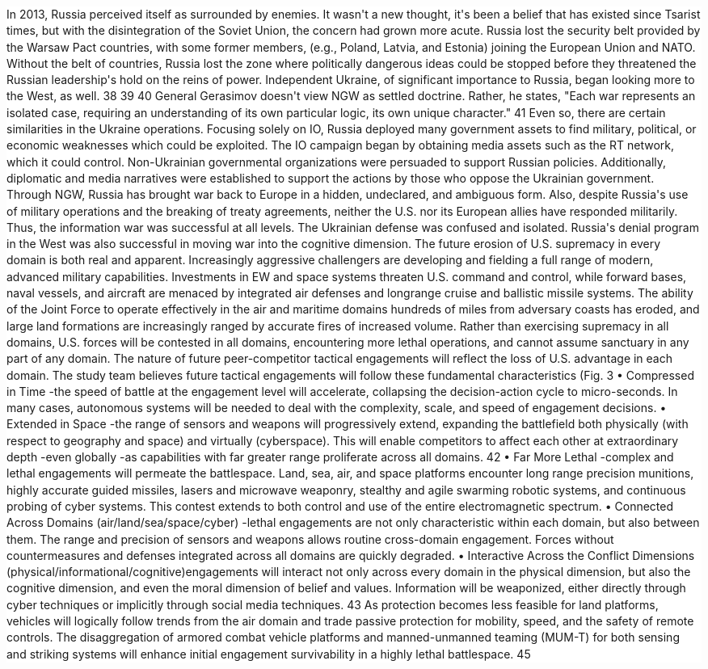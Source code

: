In 2013, Russia perceived itself as surrounded by enemies. It wasn't a new thought, it's been a belief that has existed since Tsarist times, but with the disintegration of the Soviet Union, the concern had grown more acute. Russia lost the security belt provided by the Warsaw Pact countries, with some former members, (e.g., Poland, Latvia, and Estonia) joining the European Union and NATO. Without the belt of countries, Russia lost the zone where politically dangerous ideas could be stopped before they threatened the Russian leadership's hold on the reins of power. Independent Ukraine, of significant importance to Russia, began looking more to the West, as well. 
38
39
40
General Gerasimov doesn't view NGW as settled doctrine. Rather, he states, "Each war represents an isolated case, requiring an understanding of its own particular logic, its own unique character." 41 Even so, there are certain similarities in the Ukraine operations. Focusing solely on IO, Russia deployed many government assets to find military, political, or economic weaknesses which could be exploited. The IO campaign began by obtaining media assets such as the RT network, which it could control. Non-Ukrainian governmental organizations were persuaded to support Russian policies. Additionally, diplomatic and media narratives were established to support the actions by those who oppose the Ukrainian government.
Through NGW, Russia has brought war back to Europe in a hidden, undeclared, and ambiguous form. Also, despite Russia's use of military operations and the breaking of treaty agreements, neither the U.S. nor its European allies have responded militarily. Thus, the information war was successful at all levels. The Ukrainian defense was confused and isolated. Russia's denial program in the West was also successful in moving war into the cognitive dimension.
The future erosion of U.S. supremacy in every domain is both real and apparent. Increasingly aggressive challengers are developing and fielding a full range of modern, advanced military capabilities. Investments in EW and space systems threaten U.S. command and control, while forward bases, naval vessels, and aircraft are menaced by integrated air defenses and longrange cruise and ballistic missile systems. The ability of the Joint Force to operate effectively in the air and maritime domains hundreds of miles from adversary coasts has eroded, and large land formations are increasingly ranged by accurate fires of increased volume. Rather than exercising supremacy in all domains, U.S. forces will be contested in all domains, encountering more lethal operations, and cannot assume sanctuary in any part of any domain.
The nature of future peer-competitor tactical engagements will reflect the loss of U.S. advantage in each domain. The study team believes future tactical engagements will follow these fundamental characteristics (Fig. 
3
• Compressed in Time -the speed of battle at the engagement level will accelerate, collapsing the decision-action cycle to micro-seconds. In many cases, autonomous systems will be needed to deal with the complexity, scale, and speed of engagement decisions.
• Extended in Space -the range of sensors and weapons will progressively extend, expanding the battlefield both physically (with respect to geography and space) and virtually (cyberspace). This will enable competitors to affect each other at extraordinary depth -even globally -as capabilities with far greater range proliferate across all domains. 42
• Far More Lethal -complex and lethal engagements will permeate the battlespace. Land, sea, air, and space platforms encounter long range precision munitions, highly accurate guided missiles, lasers and microwave weaponry, stealthy and agile swarming robotic systems, and continuous probing of cyber systems. This contest extends to both control and use of the entire electromagnetic spectrum.
• Connected Across Domains (air/land/sea/space/cyber) -lethal engagements are not only characteristic within each domain, but also between them. The range and precision of sensors and weapons allows routine cross-domain engagement. Forces without countermeasures and defenses integrated across all domains are quickly degraded.
• Interactive Across the Conflict Dimensions (physical/informational/cognitive)engagements will interact not only across every domain in the physical dimension, but also the cognitive dimension, and even the moral dimension of belief and values. Information will be weaponized, either directly through cyber techniques or implicitly through social media techniques. 
43
As protection becomes less feasible for land platforms, vehicles will logically follow trends from the air domain and trade passive protection for mobility, speed, and the safety of remote controls. The disaggregation of armored combat vehicle platforms and manned-unmanned teaming (MUM-T) for both sensing and striking systems will enhance initial engagement survivability in a highly lethal battlespace. 
45